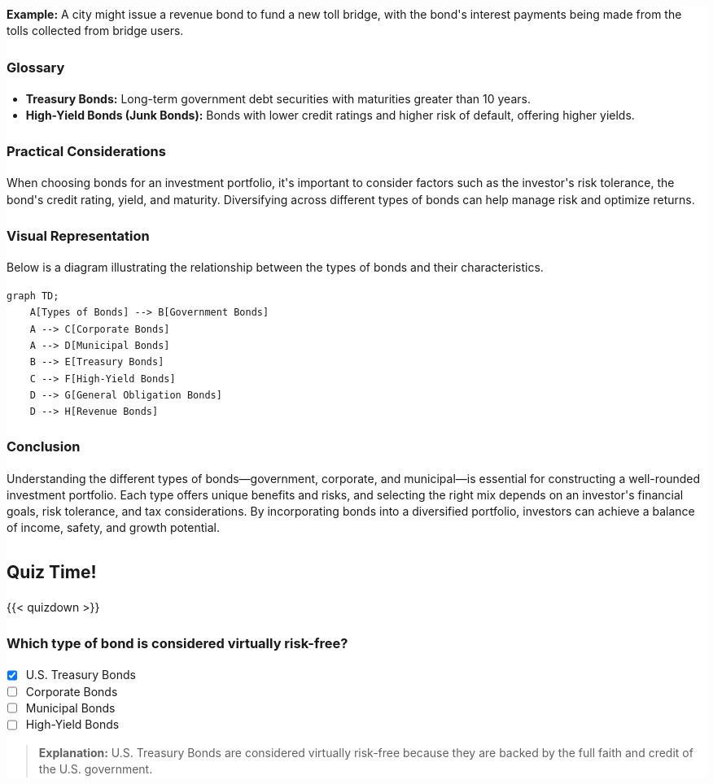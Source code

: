 **Example:**
A city might issue a revenue bond to fund a new toll bridge, with the bond's interest payments being made from the tolls collected from bridge users.

### Glossary

- **Treasury Bonds:** Long-term government debt securities with maturities greater than 10 years.
- **High-Yield Bonds (Junk Bonds):** Bonds with lower credit ratings and higher risk of default, offering higher yields.

### Practical Considerations

When choosing bonds for an investment portfolio, it's important to consider factors such as the investor's risk tolerance, the bond's credit rating, yield, and maturity. Diversifying across different types of bonds can help manage risk and optimize returns.

### Visual Representation

Below is a diagram illustrating the relationship between the types of bonds and their characteristics.

```mermaid
graph TD;
    A[Types of Bonds] --> B[Government Bonds]
    A --> C[Corporate Bonds]
    A --> D[Municipal Bonds]
    B --> E[Treasury Bonds]
    C --> F[High-Yield Bonds]
    D --> G[General Obligation Bonds]
    D --> H[Revenue Bonds]
```

### Conclusion

Understanding the different types of bonds—government, corporate, and municipal—is essential for constructing a well-rounded investment portfolio. Each type offers unique benefits and risks, and selecting the right mix depends on an investor's financial goals, risk tolerance, and tax considerations. By incorporating bonds into a diversified portfolio, investors can achieve a balance of income, safety, and growth potential.

## Quiz Time!

{{< quizdown >}}

### Which type of bond is considered virtually risk-free?

- [x] U.S. Treasury Bonds
- [ ] Corporate Bonds
- [ ] Municipal Bonds
- [ ] High-Yield Bonds

> **Explanation:** U.S. Treasury Bonds are considered virtually risk-free because they are backed by the full faith and credit of the U.S. government.
